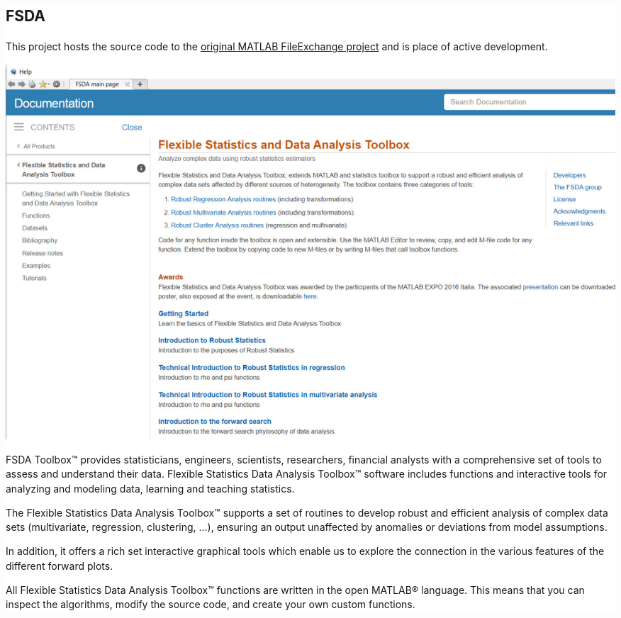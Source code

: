 

## FSDA


This project hosts the source code to the [original MATLAB FileExchange project](https://www.mathworks.com/matlabcentral/fileexchange/72999-fsda) and is place of active development.

[![FSDA Toolbox](helpfiles/FSDA/images/githubimgindex.jpg)](http://rosa.unipr.it/FSDA/guide.html)



FSDA Toolbox™ provides statisticians, engineers, scientists, researchers, financial analysts with a comprehensive set of tools to assess and understand their data. Flexible Statistics Data Analysis Toolbox™ software includes functions and interactive tools for analyzing and modeling data, learning and teaching statistics.

The Flexible Statistics Data Analysis Toolbox™ supports a set of routines to develop robust and efficient analysis of complex data sets (multivariate, regression, clustering, ...), ensuring an output unaffected by anomalies or deviations from model assumptions. 

In addition, it offers a rich set interactive graphical tools which enable us to explore the connection in the various features of the different forward plots.

All Flexible Statistics Data Analysis Toolbox™ functions are written in the open MATLAB® language. This means that you can inspect the algorithms, modify the source code, and create your own custom functions.
